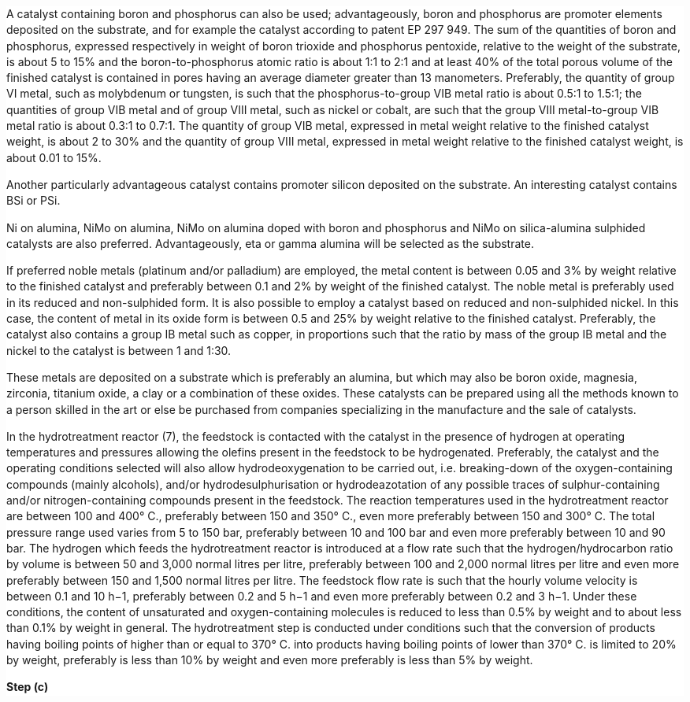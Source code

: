 A catalyst containing boron and phosphorus can also be used; advantageously, boron and phosphorus are promoter elements deposited on the substrate, and for example the catalyst according to patent EP 297 949. The sum of the quantities of boron and phosphorus, expressed respectively in weight of boron trioxide and phosphorus pentoxide, relative to the weight of the substrate, is about 5 to 15% and the boron-to-phosphorus atomic ratio is about 1:1 to 2:1 and at least 40% of the total porous volume of the finished catalyst is contained in pores having an average diameter greater than 13 manometers. Preferably, the quantity of group VI metal, such as molybdenum or tungsten, is such that the phosphorus-to-group VIB metal ratio is about 0.5:1 to 1.5:1; the quantities of group VIB metal and of group VIII metal, such as nickel or cobalt, are such that the group VIII metal-to-group VIB metal ratio is about 0.3:1 to 0.7:1. The quantity of group VIB metal, expressed in metal weight relative to the finished catalyst weight, is about 2 to 30% and the quantity of group VIII metal, expressed in metal weight relative to the finished catalyst weight, is about 0.01 to 15%.

Another particularly advantageous catalyst contains promoter silicon deposited on the substrate. An interesting catalyst contains BSi or PSi.

Ni on alumina, NiMo on alumina, NiMo on alumina doped with boron and phosphorus and NiMo on silica-alumina sulphided catalysts are also preferred. Advantageously, eta or gamma alumina will be selected as the substrate.

If preferred noble metals (platinum and/or palladium) are employed, the metal content is between 0.05 and 3% by weight relative to the finished catalyst and preferably between 0.1 and 2% by weight of the finished catalyst. The noble metal is preferably used in its reduced and non-sulphided form. It is also possible to employ a catalyst based on reduced and non-sulphided nickel. In this case, the content of metal in its oxide form is between 0.5 and 25% by weight relative to the finished catalyst. Preferably, the catalyst also contains a group IB metal such as copper, in proportions such that the ratio by mass of the group IB metal and the nickel to the catalyst is between 1 and 1:30.

These metals are deposited on a substrate which is preferably an alumina, but which may also be boron oxide, magnesia, zirconia, titanium oxide, a clay or a combination of these oxides. These catalysts can be prepared using all the methods known to a person skilled in the art or else be purchased from companies specializing in the manufacture and the sale of catalysts.

In the hydrotreatment reactor (7), the feedstock is contacted with the catalyst in the presence of hydrogen at operating temperatures and pressures allowing the olefins present in the feedstock to be hydrogenated. Preferably, the catalyst and the operating conditions selected will also allow hydrodeoxygenation to be carried out, i.e. breaking-down of the oxygen-containing compounds (mainly alcohols), and/or hydrodesulphurisation or hydrodeazotation of any possible traces of sulphur-containing and/or nitrogen-containing compounds present in the feedstock. The reaction temperatures used in the hydrotreatment reactor are between 100 and 400° C., preferably between 150 and 350° C., even more preferably between 150 and 300° C. The total pressure range used varies from 5 to 150 bar, preferably between 10 and 100 bar and even more preferably between 10 and 90 bar. The hydrogen which feeds the hydrotreatment reactor is introduced at a flow rate such that the hydrogen/hydrocarbon ratio by volume is between 50 and 3,000 normal litres per litre, preferably between 100 and 2,000 normal litres per litre and even more preferably between 150 and 1,500 normal litres per litre. The feedstock flow rate is such that the hourly volume velocity is between 0.1 and 10 h−1, preferably between 0.2 and 5 h−1 and even more preferably between 0.2 and 3 h−1. Under these conditions, the content of unsaturated and oxygen-containing molecules is reduced to less than 0.5% by weight and to about less than 0.1% by weight in general. The hydrotreatment step is conducted under conditions such that the conversion of products having boiling points of higher than or equal to 370° C. into products having boiling points of lower than 370° C. is limited to 20% by weight, preferably is less than 10% by weight and even more preferably is less than 5% by weight.

**Step (c)**
